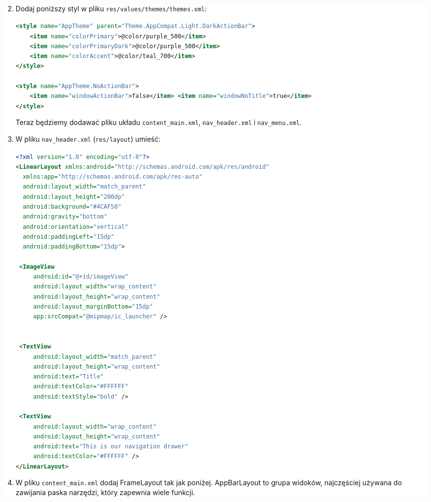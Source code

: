 2. Dodaj poniższy styl w pliku `res/values/themes/themes.xml`:

   ```xml
   <style name="AppTheme" parent="Theme.AppCompat.Light.DarkActionBar">
       <item name="colorPrimary">@color/purple_500</item>
       <item name="colorPrimaryDark">@color/purple_500</item>
       <item name="colorAccent">@color/teal_700</item>
   </style>

   <style name="AppTheme.NoActionBar">
       <item name="windowActionBar">false</item> <item name="windowNoTitle">true</item>
   </style>
   ```

   Teraz będziemy dodawać pliku układu `content_main.xml`, `nav_header.xml` i `nav_menu.xml`.

3. W pliku `nav_header.xml` (`res/layout`) umieść:

   ```xml
   <?xml version="1.0" encoding="utf-8"?>
   <LinearLayout xmlns:android="http://schemas.android.com/apk/res/android"
     xmlns:app="http://schemas.android.com/apk/res-auto"
     android:layout_width="match_parent"
     android:layout_height="200dp"
     android:background="#4CAF50"
     android:gravity="bottom"
     android:orientation="vertical"
     android:paddingLeft="15dp"
     android:paddingBottom="15dp">

    <ImageView
        android:id="@+id/imageView"
        android:layout_width="wrap_content"
        android:layout_height="wrap_content"
        android:layout_marginBottom="15dp"
        app:srcCompat="@mipmap/ic_launcher" />


    <TextView
        android:layout_width="match_parent"
        android:layout_height="wrap_content"
        android:text="Title"
        android:textColor="#FFFFFF"
        android:textStyle="bold" />

    <TextView
        android:layout_width="wrap_content"
        android:layout_height="wrap_content"
        android:text="This is our navigation drawer"
        android:textColor="#FFFFFF" />
   </LinearLayout>
   ```

4. W pliku `content_main.xml` dodaj FrameLayout tak jak poniżej. AppBarLayout to grupa widoków, najczęściej używana do zawijania paska narzędzi, który zapewnia wiele funkcji.
